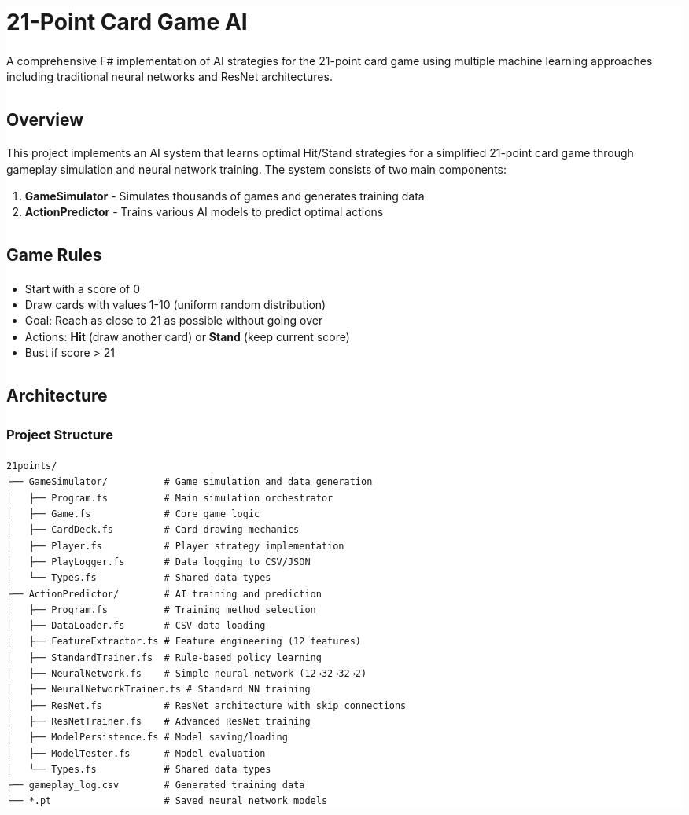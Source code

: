# 21-Point Card Game AI

A comprehensive F# implementation of AI strategies for the 21-point card game using multiple machine learning approaches including traditional neural networks and ResNet architectures.

## Overview

This project implements an AI system that learns optimal Hit/Stand strategies for a simplified 21-point card game through gameplay simulation and neural network training. The system consists of two main components:

1. **GameSimulator** - Simulates thousands of games and generates training data
2. **ActionPredictor** - Trains various AI models to predict optimal actions

## Game Rules

- Start with a score of 0
- Draw cards with values 1-10 (uniform random distribution)
- Goal: Reach as close to 21 as possible without going over
- Actions: **Hit** (draw another card) or **Stand** (keep current score)
- Bust if score > 21

## Architecture

### Project Structure
```
21points/
├── GameSimulator/          # Game simulation and data generation
│   ├── Program.fs          # Main simulation orchestrator
│   ├── Game.fs             # Core game logic
│   ├── CardDeck.fs         # Card drawing mechanics
│   ├── Player.fs           # Player strategy implementation
│   ├── PlayLogger.fs       # Data logging to CSV/JSON
│   └── Types.fs            # Shared data types
├── ActionPredictor/        # AI training and prediction
│   ├── Program.fs          # Training method selection
│   ├── DataLoader.fs       # CSV data loading
│   ├── FeatureExtractor.fs # Feature engineering (12 features)
│   ├── StandardTrainer.fs  # Rule-based policy learning
│   ├── NeuralNetwork.fs    # Simple neural network (12→32→32→2)
│   ├── NeuralNetworkTrainer.fs # Standard NN training
│   ├── ResNet.fs           # ResNet architecture with skip connections
│   ├── ResNetTrainer.fs    # Advanced ResNet training
│   ├── ModelPersistence.fs # Model saving/loading
│   ├── ModelTester.fs      # Model evaluation
│   └── Types.fs            # Shared data types
├── gameplay_log.csv        # Generated training data
└── *.pt                    # Saved neural network models
```
